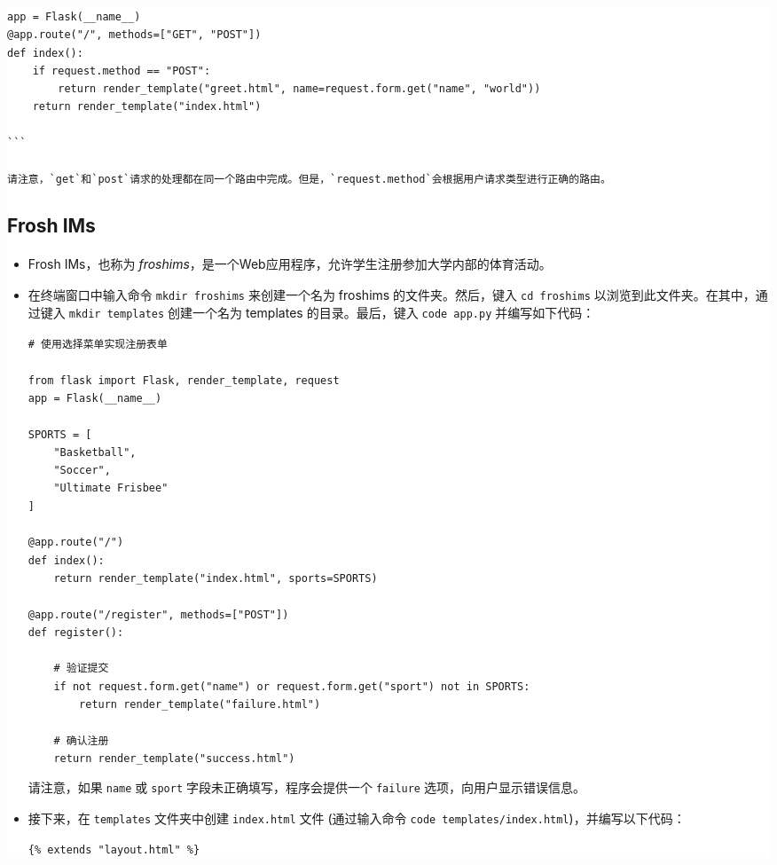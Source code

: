     app = Flask(__name__)
    @app.route("/", methods=["GET", "POST"])
    def index():
        if request.method == "POST":
            return render_template("greet.html", name=request.form.get("name", "world"))
        return render_template("index.html")

    ```

    请注意，`get`和`post`请求的处理都在同一个路由中完成。但是，`request.method`会根据用户请求类型进行正确的路由。

## Frosh IMs

-   Frosh IMs，也称为 _froshims_，是一个Web应用程序，允许学生注册参加大学内部的体育活动。
-   在终端窗口中输入命令 `mkdir froshims` 来创建一个名为 froshims 的文件夹。然后，键入 `cd froshims` 以浏览到此文件夹。在其中，通过键入 `mkdir templates` 创建一个名为 templates 的目录。最后，键入 `code app.py` 并编写如下代码：

    ```
    # 使用选择菜单实现注册表单

    from flask import Flask, render_template, request
    app = Flask(__name__)

    SPORTS = [
        "Basketball",
        "Soccer",
        "Ultimate Frisbee"
    ]

    @app.route("/")
    def index():
        return render_template("index.html", sports=SPORTS)

    @app.route("/register", methods=["POST"])
    def register():

        # 验证提交
        if not request.form.get("name") or request.form.get("sport") not in SPORTS:
            return render_template("failure.html")

        # 确认注册
        return render_template("success.html")

    ```

    请注意，如果 `name` 或 `sport` 字段未正确填写，程序会提供一个 `failure` 选项，向用户显示错误信息。

-   接下来，在 `templates` 文件夹中创建 `index.html` 文件 (通过输入命令 `code templates/index.html`)，并编写以下代码：

    ```
    {% extends "layout.html" %}

